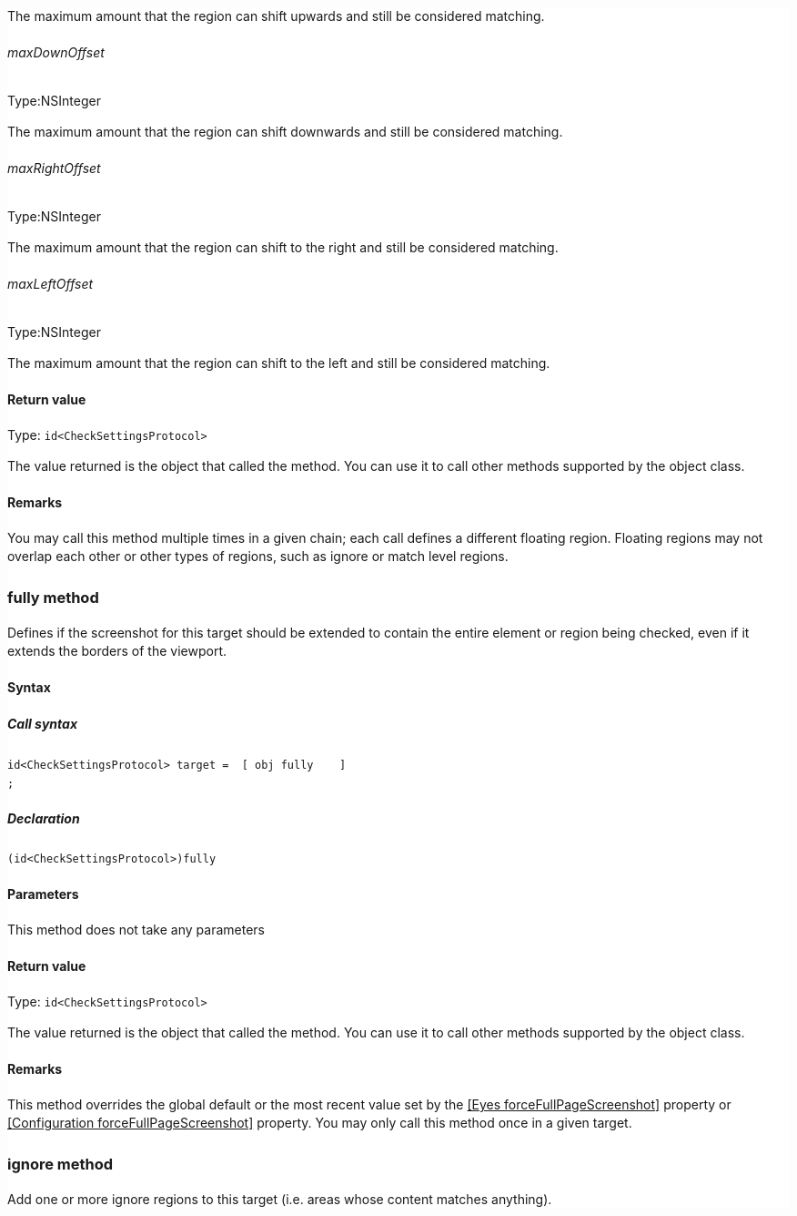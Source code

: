  The maximum amount that the region can shift upwards and still be considered matching. 
  
  ###### maxDownOffset 
  
 Type:NSInteger 
  
 The maximum amount that the region can shift downwards and still be considered matching. 
  
  ###### maxRightOffset 
  
 Type:NSInteger 
  
 The maximum amount that the region can shift to the right and still be considered matching. 
  
  ###### maxLeftOffset 
  
 Type:NSInteger 
  
 The maximum amount that the region can shift to the left and still be considered matching. 
  
 #### Return value 
Type: `id<CheckSettingsProtocol>`

The value returned is the object that called the method. You can use it to call other methods supported by the object class.
        
 ####  Remarks 
You may call this method multiple times in a given chain; each call defines a different floating region. Floating regions may not overlap each other or other types of regions, such as ignore or match level regions. 
### fully method
Defines if the screenshot for this target should be extended to contain the entire element or region being checked, even if it extends the borders of the viewport.

#### Syntax 
 ##### Call syntax 
 ``` 
id<CheckSettingsProtocol> target =  [ obj fully    ]
;
 ``` 
 
 ##### Declaration 
 ``` 
(id<CheckSettingsProtocol>)fully 
 ``` 

 #### Parameters 
This method does not take any parameters 
 
 #### Return value 
Type: `id<CheckSettingsProtocol>`

The value returned is the object that called the method. You can use it to call other methods supported by the object class.
        
 ####  Remarks 
This method overrides the global default or the most recent value set by the [\[Eyes forceFullPageScreenshot\]](../class_eyes/method-eyes-setforcefullpagescreenshot-xcui-objectivec.html) property or [\[Configuration forceFullPageScreenshot\]](../class_configuration/method-configuration-setforcefullpagescreenshot-xcui-objectivec.html) property. You may only call this method once in a given target. 
### ignore method
Add one or more ignore regions to this target (i.e. areas whose content matches anything).
